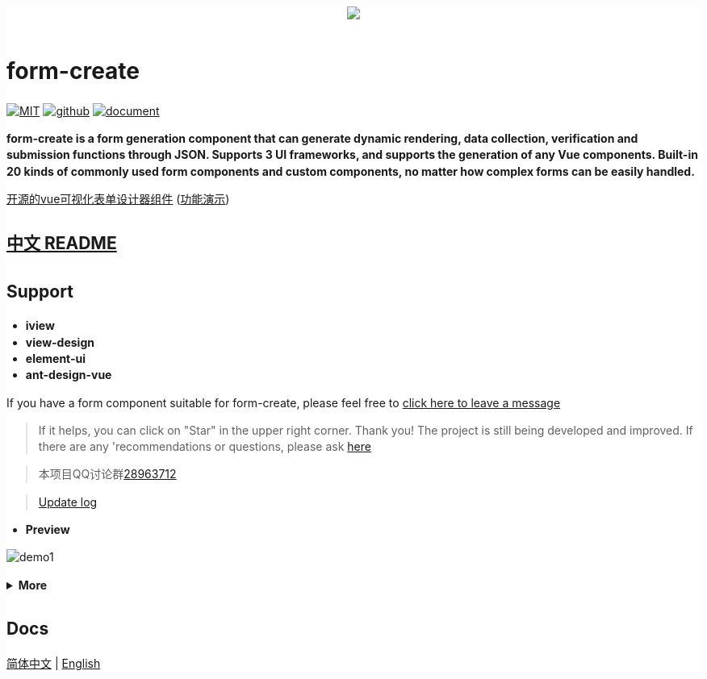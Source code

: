 <p align="center">
    <a href="http://www.form-create.com">
        <img width="200" src="http://file.lotkk.com/form-create.png">
    </a>
</p>


# form-create

[![MIT](https://img.shields.io/badge/License-MIT-yellow.svg)](https://github.com/wangjing0630/caxa-form)
[![github](https://img.shields.io/badge/Author-wangjing11260-blue.svg)](https://github.com/wangjing0630)
[![document](https://img.shields.io/badge/Doc-welcome-red.svg)](http://www.form-create.com/en/v2/)

**form-create is a form generation component that can generate dynamic rendering, data collection, verification and submission functions through JSON. Supports 3 UI frameworks, and supports the generation of any Vue components. Built-in 20 kinds of commonly used form components and custom components, no matter how complex forms can be easily handled.**

[开源的vue可视化表单设计器组件](https://github.com/wangjing0630/caxa-form-designer) ([功能演示](http://form-create.com/designer?fr=fc))

## [中文 README](https://github.com/wangjing0630/caxa-form/blob/2.5/README_zh-CN.md)

## Support
- **iview**
- **view-design**
- **element-ui**
- **ant-design-vue**

If you have a form component suitable for form-create, please feel free to [click here to leave a message](https://github.com/wangjing0630/caxa-form/issues/124)

>  If it helps, you can click on "Star" in the upper right corner. Thank you!
>  The project is still being developed and improved. If there are any 'recommendations or questions, please ask [here](https://github.com/wangjing0630/caxa-form/issues/new)

> 本项目QQ讨论群[28963712](https://jq.qq.com/?_wv=1027&k=54aKUVw)

> [Update log](http://www.form-create.com/en/v2/guide/update.html)

- **Preview**

![demo1](https://raw.githubusercontent.com/wangjing11260/form-create/dev/images/demo-live3.gif)

<details><summary><b>More</b></summary></details>

## Docs

[简体中文](http://www.form-create.com/v2/) | [English](http://www.form-create.com/en/v2/)

